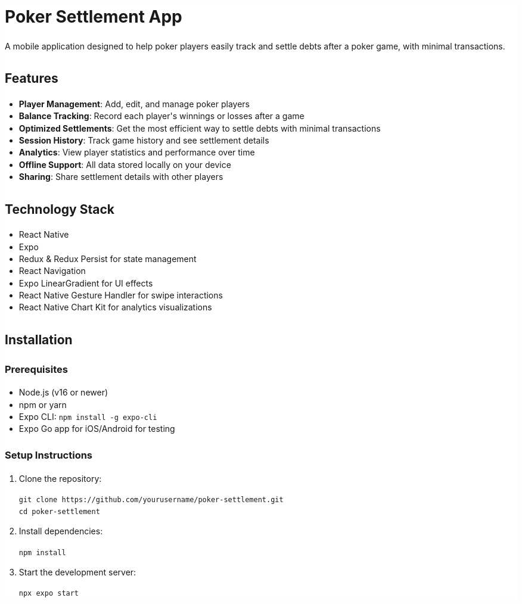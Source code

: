 # Poker Settlement App

A mobile application designed to help poker players easily track and settle debts after a poker game, with minimal transactions.

## Features

- **Player Management**: Add, edit, and manage poker players
- **Balance Tracking**: Record each player's winnings or losses after a game
- **Optimized Settlements**: Get the most efficient way to settle debts with minimal transactions
- **Session History**: Track game history and see settlement details
- **Analytics**: View player statistics and performance over time
- **Offline Support**: All data stored locally on your device
- **Sharing**: Share settlement details with other players

## Technology Stack

- React Native
- Expo
- Redux & Redux Persist for state management
- React Navigation
- Expo LinearGradient for UI effects
- React Native Gesture Handler for swipe interactions
- React Native Chart Kit for analytics visualizations

## Installation

### Prerequisites

- Node.js (v16 or newer)
- npm or yarn
- Expo CLI: `npm install -g expo-cli`
- Expo Go app for iOS/Android for testing

### Setup Instructions

1. Clone the repository:
   ```
   git clone https://github.com/yourusername/poker-settlement.git
   cd poker-settlement
   ```

2. Install dependencies:
   ```
   npm install
   ```
   
3. Start the development server:
   ```
   npx expo start
   ```
